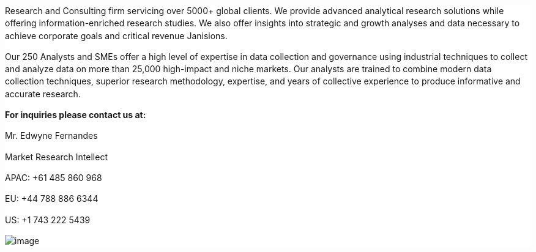 Research and Consulting firm servicing over 5000+ global clients. We provide advanced analytical research solutions while offering information-enriched research studies.&nbsp;</span>We also offer insights into strategic and growth analyses and data necessary to achieve corporate goals and critical revenue Janisions.</p><p><span class="">Our 250 Analysts and SMEs offer a high level of expertise in data collection and governance using industrial techniques to collect and analyze data on more than 25,000 high-impact and niche markets. Our analysts are trained to combine modern data collection techniques, superior research methodology, expertise, and years of collective experience to produce informative and accurate research.</span></p><p><strong>For inquiries please contact us at:</strong></p><p>Mr. Edwyne Fernandes</p><p>Market Research Intellect</p><p>APAC: +61 485 860 968</p><p>EU: +44 788 886 6344</p><p>US: +1 743 222 5439</p>
![image](https://github.com/user-attachments/assets/7a55718a-e46c-46a2-9094-e8224a7ea2ae)
